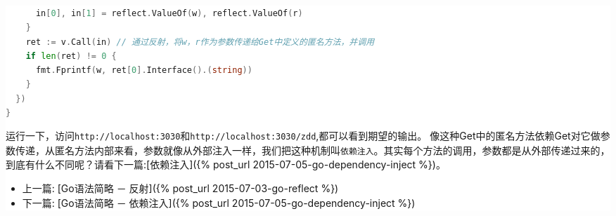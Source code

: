 ```go
      in[0], in[1] = reflect.ValueOf(w), reflect.ValueOf(r)
    }
    ret := v.Call(in) // 通过反射，将w，r作为参数传递给Get中定义的匿名方法，并调用
    if len(ret) != 0 {
      fmt.Fprintf(w, ret[0].Interface().(string))
    }
  })
}
```

运行一下，访问`http://localhost:3030`和`http://localhost:3030/zdd`,都可以看到期望的输出。
像这种Get中的匿名方法依赖Get对它做参数传递，从匿名方法内部来看，参数就像从外部注入一样，我们把这种机制叫`依赖注入`。其实每个方法的调用，参数都是从外部传递过来的，到底有什么不同呢？请看下一篇:[依赖注入]({% post_url 2015-07-05-go-dependency-inject %})。

* 上一篇: [Go语法简略 － 反射]({% post_url 2015-07-03-go-reflect %})
* 下一篇: [Go语法简略 － 依赖注入]({% post_url 2015-07-05-go-dependency-inject %})